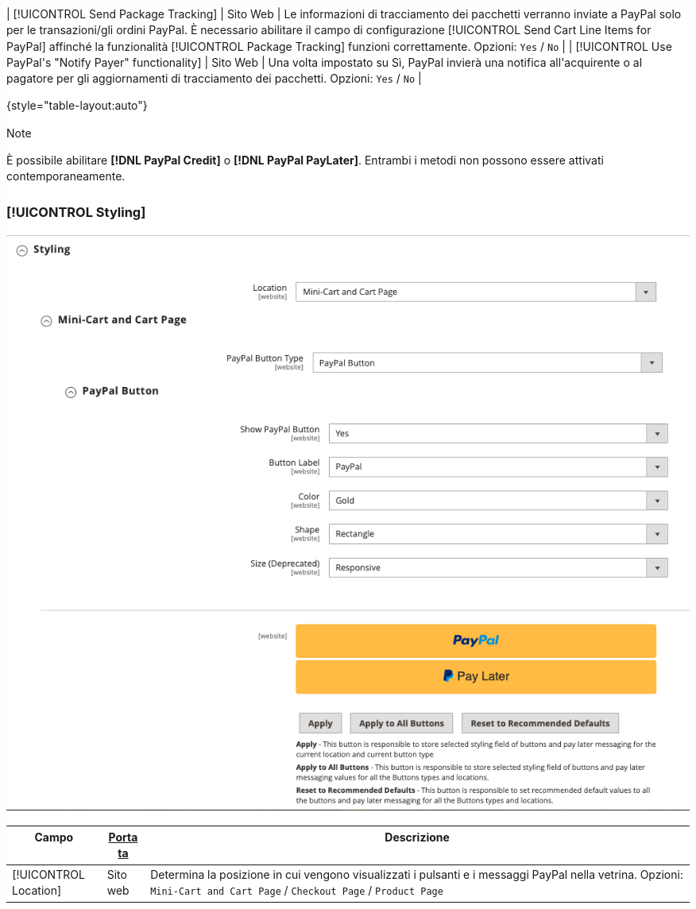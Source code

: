 | [!UICONTROL Send Package Tracking] | Sito Web | Le informazioni di tracciamento dei pacchetti verranno inviate a PayPal solo per le transazioni/gli ordini PayPal. È necessario abilitare il campo di configurazione [!UICONTROL Send Cart Line Items for PayPal] affinché la funzionalità [!UICONTROL Package Tracking] funzioni correttamente. Opzioni: `Yes` / `No` |
| [!UICONTROL Use PayPal's "Notify Payer" functionality] | Sito Web | Una volta impostato su Sì, PayPal invierà una notifica all&#39;acquirente o al pagatore per gli aggiornamenti di tracciamento dei pacchetti. Opzioni: `Yes` / `No` |

{style="table-layout:auto"}

>[!NOTE]
>
>È possibile abilitare **[!DNL PayPal Credit]** o **[!DNL PayPal PayLater]**. Entrambi i metodi non possono essere attivati contemporaneamente.

### [!UICONTROL Styling]

![Stile PayPal](./assets/payment-methods-braintree-paypal-styling.png)

| Campo | [Portata](../../getting-started/websites-stores-views.md#scope-settings) | Descrizione |
|--- |--- |--- |
| [!UICONTROL Location] | Sito web | Determina la posizione in cui vengono visualizzati i pulsanti e i messaggi PayPal nella vetrina. Opzioni: `Mini-Cart and Cart Page` / `Checkout Page` / `Product Page` |
